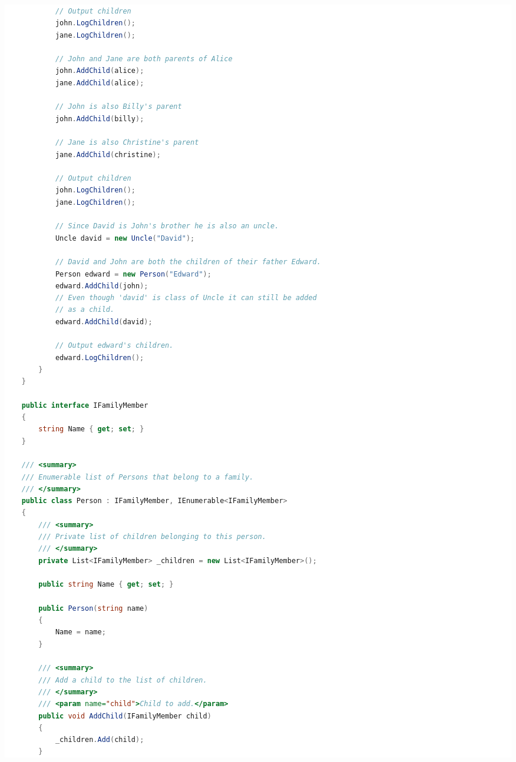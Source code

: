 ```cs
            // Output children
            john.LogChildren();
            jane.LogChildren();

            // John and Jane are both parents of Alice
            john.AddChild(alice);
            jane.AddChild(alice);

            // John is also Billy's parent
            john.AddChild(billy);

            // Jane is also Christine's parent
            jane.AddChild(christine);

            // Output children
            john.LogChildren();
            jane.LogChildren();

            // Since David is John's brother he is also an uncle.
            Uncle david = new Uncle("David");

            // David and John are both the children of their father Edward.
            Person edward = new Person("Edward");
            edward.AddChild(john);
            // Even though 'david' is class of Uncle it can still be added
            // as a child.
            edward.AddChild(david);

            // Output edward's children.
            edward.LogChildren();
        }
    }

    public interface IFamilyMember
    {
        string Name { get; set; }
    }

    /// <summary>
    /// Enumerable list of Persons that belong to a family.
    /// </summary>
    public class Person : IFamilyMember, IEnumerable<IFamilyMember>
    {
        /// <summary>
        /// Private list of children belonging to this person.
        /// </summary>
        private List<IFamilyMember> _children = new List<IFamilyMember>();

        public string Name { get; set; }

        public Person(string name)
        {
            Name = name;
        }

        /// <summary>
        /// Add a child to the list of children.
        /// </summary>
        /// <param name="child">Child to add.</param>
        public void AddChild(IFamilyMember child)
        {
            _children.Add(child);
        }
```